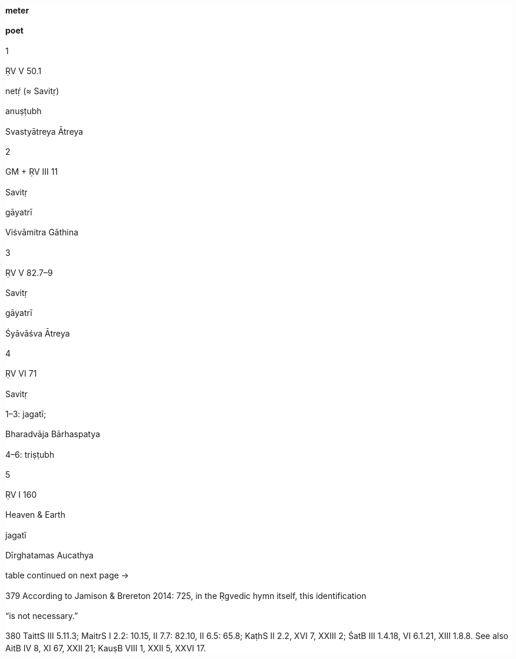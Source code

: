 **meter**

**poet**

1

ṚV V 50.1

netṛ́ \(≈ Savitṛ\)

anuṣṭubh

Svastyātreya Ātreya

2

GM \+ ṚV III 11

Savitṛ

gāyatrī

Viśvāmitra Gāthina

3

ṚV V 82.7–9

Savitṛ

gāyatrī

Śyāvāśva Ātreya

4

ṚV VI 71

Savitṛ

1–3: jagatī; 

Bharadvāja Bārhaspatya

4–6: triṣṭubh

5

ṚV I 160

Heaven & Earth

jagatī

Dīrghatamas Aucathya

table continued on next page →

379 According to Jamison & Brereton 2014: 725, in the Ṛgvedic hymn itself, this identification

“is not necessary.” 

380 TaittS III 5.11.3; MaitrS I 2.2: 10.15, II 7.7: 82.10, II 6.5: 65.8; KaṭhS II 2.2, XVI 7, XXIII 2; ŚatB III 1.4.18, VI 6.1.21, XIII 1.8.8. See also AitB IV 8, XI 67, XXII 21; KauṣB VIII 1, XXII 5, XXVI 17. 
